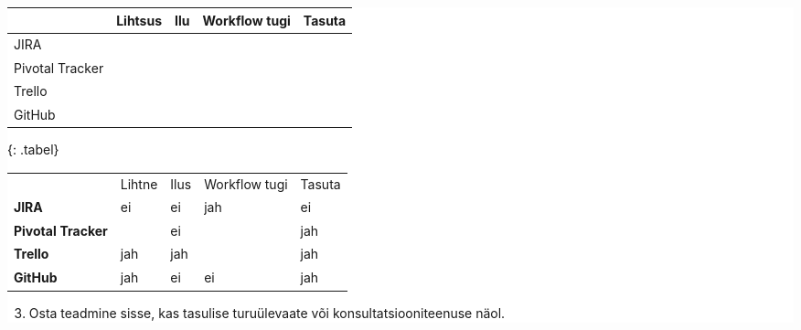 |                 | Lihtsus | Ilu  | Workflow tugi | Tasuta |
|-----------------|:-------:|:----:|:------------:|:------:|
| JIRA            |         |      |              |        |
| Pivotal Tracker |         |      |              |        |
| Trello          |         |      |              |        |
| GitHub          |         |      |              |        |
{: .tabel}


<table>
<tbody>
<tr>
<td>&nbsp;</td>
<td>Lihtne</td>
<td>Ilus</td>
<td>Workflow tugi</td>
<td>Tasuta</td>
</tr>
<tr>
<td><strong>JIRA</strong></td>
<td class='ei'>ei</td>
<td class='ei'>ei</td>
<td class='jah'>jah</td>
<td class='ei'>ei</td>
</tr>
<tr>
<td><strong>Pivotal Tracker</strong></td>
<td class='ei'>&nbsp;</td>
<td class='ei'>ei</td>
<td class='ei'>&nbsp;</td>
<td class='jah'>jah</td>
</tr>
<tr>
<td><strong>Trello</strong></td>
<td class='jah'>jah</td>
<td class='jah'>jah</td>
<td class='ei'>&nbsp;</td>
<td class='jah'>jah</td>
</tr>
<tr>
<td><strong>GitHub</strong></td>
<td class='jah'>jah</td>
<td class='ei'>ei</td>
<td class='ei'>ei</td>
<td class='jah'>jah</td>
</tr>
</tbody>
</table> 

3) Osta teadmine sisse, kas tasulise turuülevaate või konsultatsiooniteenuse näol.
